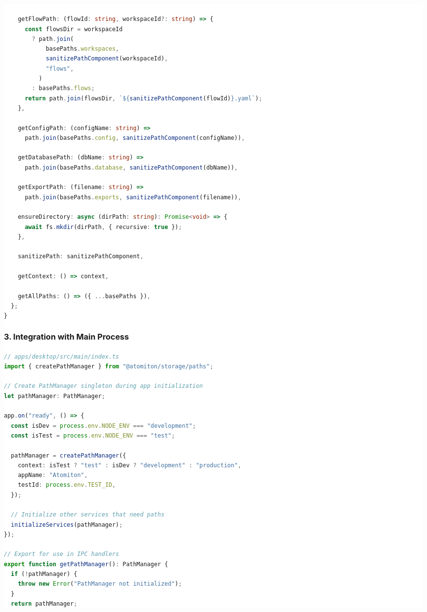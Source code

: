 ```typescript

    getFlowPath: (flowId: string, workspaceId?: string) => {
      const flowsDir = workspaceId
        ? path.join(
            basePaths.workspaces,
            sanitizePathComponent(workspaceId),
            "flows",
          )
        : basePaths.flows;
      return path.join(flowsDir, `${sanitizePathComponent(flowId)}.yaml`);
    },

    getConfigPath: (configName: string) =>
      path.join(basePaths.config, sanitizePathComponent(configName)),

    getDatabasePath: (dbName: string) =>
      path.join(basePaths.database, sanitizePathComponent(dbName)),

    getExportPath: (filename: string) =>
      path.join(basePaths.exports, sanitizePathComponent(filename)),

    ensureDirectory: async (dirPath: string): Promise<void> => {
      await fs.mkdir(dirPath, { recursive: true });
    },

    sanitizePath: sanitizePathComponent,

    getContext: () => context,

    getAllPaths: () => ({ ...basePaths }),
  };
}
```

### 3. Integration with Main Process

```typescript
// apps/desktop/src/main/index.ts
import { createPathManager } from "@atomiton/storage/paths";

// Create PathManager singleton during app initialization
let pathManager: PathManager;

app.on("ready", () => {
  const isDev = process.env.NODE_ENV === "development";
  const isTest = process.env.NODE_ENV === "test";

  pathManager = createPathManager({
    context: isTest ? "test" : isDev ? "development" : "production",
    appName: "Atomiton",
    testId: process.env.TEST_ID,
  });

  // Initialize other services that need paths
  initializeServices(pathManager);
});

// Export for use in IPC handlers
export function getPathManager(): PathManager {
  if (!pathManager) {
    throw new Error("PathManager not initialized");
  }
  return pathManager;
```
